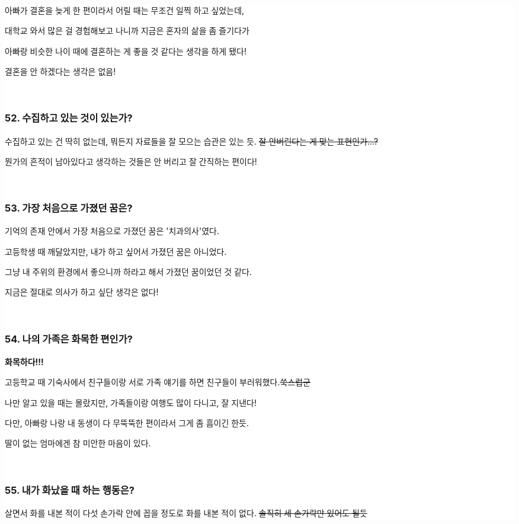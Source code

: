 
아빠가 결혼을 늦게 한 편이라서 어릴 때는 무조건 일찍 하고 싶었는데,


대학교 와서 많은 걸 경험해보고 나니까 지금은 혼자의 삶을 좀 즐기다가


아빠랑 비슷한 나이 때에 결혼하는 게 좋을 것 같다는 생각을 하게 됐다!


결혼을 안 하겠다는 생각은 없음!


　


### 52. 수집하고 있는 것이 있는가?


수집하고 있는 건 딱히 없는데, 뭐든지 자료들을 잘 모으는 습관은 있는 듯. ~~잘 안버린다는 게 맞는 표현인가...?~~


뭔가의 흔적이 남아있다고 생각하는 것들은 안 버리고 잘 간직하는 편이다!


　


### 53. 가장 처음으로 가졌던 꿈은?


기억의 존재 안에서 가장 처음으로 가졌던 꿈은 '치과의사'였다.


고등학생 때 깨달았지만, 내가 하고 싶어서 가졌던 꿈은 아니었다.


그냥 내 주위의 환경에서 좋으니까 하라고 해서 가졌던 꿈이었던 것 같다.


지금은 절대로 의사가 하고 싶단 생각은 없다!


　


### 54. 나의 가족은 화목한 편인가?


**화목하다!!!**


고등학교 때 기숙사에서 친구들이랑 서로 가족 얘기를 하면 친구들이 부러워했다.~~쑥스럽군~~


나만 알고 있을 때는 몰랐지만, 가족들이랑 여행도 많이 다니고, 잘 지낸다!


다만, 아빠랑 나랑 내 동생이 다 무뚝뚝한 편이라서 그게 좀 흠이긴 한듯.


딸이 없는 엄마에겐 참 미안한 마음이 있다.


　


### 55. 내가 화났을 때 하는 행동은?


살면서 화를 내본 적이 다섯 손가락 안에 꼽을 정도로 화를 내본 적이 없다. ~~솔직히 세 손가락만 있어도 될듯~~
